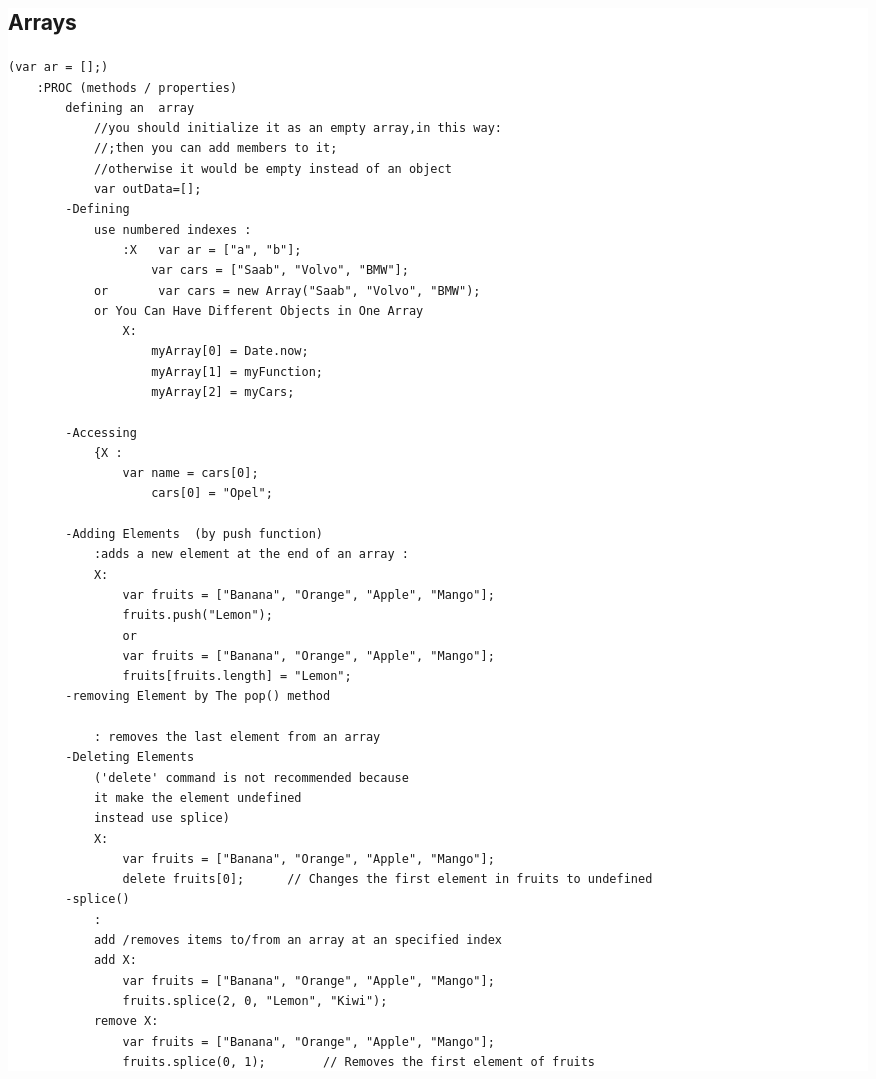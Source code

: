 
 <h2>   Arrays </h2>
 
    (var ar = [];)
        :PROC (methods / properties)
            defining an  array
                //you should initialize it as an empty array,in this way:
                //;then you can add members to it;
                //otherwise it would be empty instead of an object
                var outData=[];
            -Defining 
                use numbered indexes :
                    :X	 var ar = ["a", "b"];
                        var cars = ["Saab", "Volvo", "BMW"];
                or 		 var cars = new Array("Saab", "Volvo", "BMW");
                or You Can Have Different Objects in One Array
                    X:
                        myArray[0] = Date.now;
                        myArray[1] = myFunction;
                        myArray[2] = myCars;

            -Accessing 
                {X :
                    var name = cars[0];
                        cars[0] = "Opel";

            -Adding Elements  (by push function)
                :adds a new element at the end of an array :
                X:
                    var fruits = ["Banana", "Orange", "Apple", "Mango"];
                    fruits.push("Lemon"); 
                    or  
                    var fruits = ["Banana", "Orange", "Apple", "Mango"];
                    fruits[fruits.length] = "Lemon";  
            -removing Element by The pop() method 

                : removes the last element from an array
            -Deleting Elements
                ('delete' command is not recommended because 
                it make the element undefined
                instead use splice)
                X:
                    var fruits = ["Banana", "Orange", "Apple", "Mango"];
                    delete fruits[0];      // Changes the first element in fruits to undefined
            -splice()
                :
                add /removes items to/from an array at an specified index
                add X: 
                    var fruits = ["Banana", "Orange", "Apple", "Mango"];
                    fruits.splice(2, 0, "Lemon", "Kiwi");
                remove X:
                    var fruits = ["Banana", "Orange", "Apple", "Mango"];
                    fruits.splice(0, 1);        // Removes the first element of fruits
